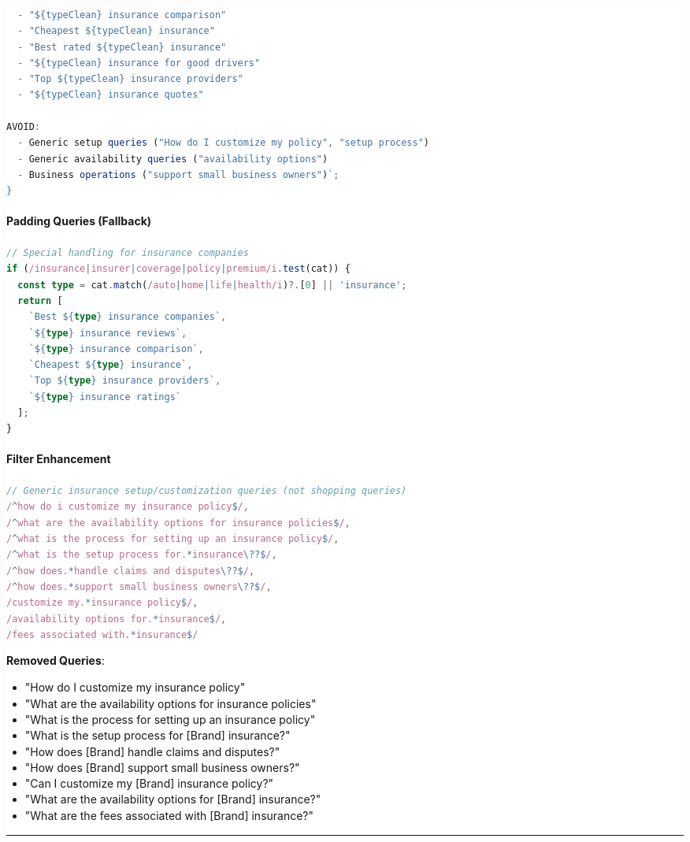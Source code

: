 ```typescript
  - "${typeClean} insurance comparison"
  - "Cheapest ${typeClean} insurance"
  - "Best rated ${typeClean} insurance"
  - "${typeClean} insurance for good drivers"
  - "Top ${typeClean} insurance providers"
  - "${typeClean} insurance quotes"

AVOID:
  - Generic setup queries ("How do I customize my policy", "setup process")
  - Generic availability queries ("availability options")
  - Business operations ("support small business owners")`;
}
```

#### Padding Queries (Fallback)

```typescript
// Special handling for insurance companies
if (/insurance|insurer|coverage|policy|premium/i.test(cat)) {
  const type = cat.match(/auto|home|life|health/i)?.[0] || 'insurance';
  return [
    `Best ${type} insurance companies`,
    `${type} insurance reviews`,
    `${type} insurance comparison`,
    `Cheapest ${type} insurance`,
    `Top ${type} insurance providers`,
    `${type} insurance ratings`
  ];
}
```

#### Filter Enhancement

```typescript
// Generic insurance setup/customization queries (not shopping queries)
/^how do i customize my insurance policy$/,
/^what are the availability options for insurance policies$/,
/^what is the process for setting up an insurance policy$/,
/^what is the setup process for.*insurance\??$/,
/^how does.*handle claims and disputes\??$/,
/^how does.*support small business owners\??$/,
/customize my.*insurance policy$/,
/availability options for.*insurance$/,
/fees associated with.*insurance$/
```

**Removed Queries**:
- "How do I customize my insurance policy"
- "What are the availability options for insurance policies"
- "What is the process for setting up an insurance policy"
- "What is the setup process for [Brand] insurance?"
- "How does [Brand] handle claims and disputes?"
- "How does [Brand] support small business owners?"
- "Can I customize my [Brand] insurance policy?"
- "What are the availability options for [Brand] insurance?"
- "What are the fees associated with [Brand] insurance?"

---